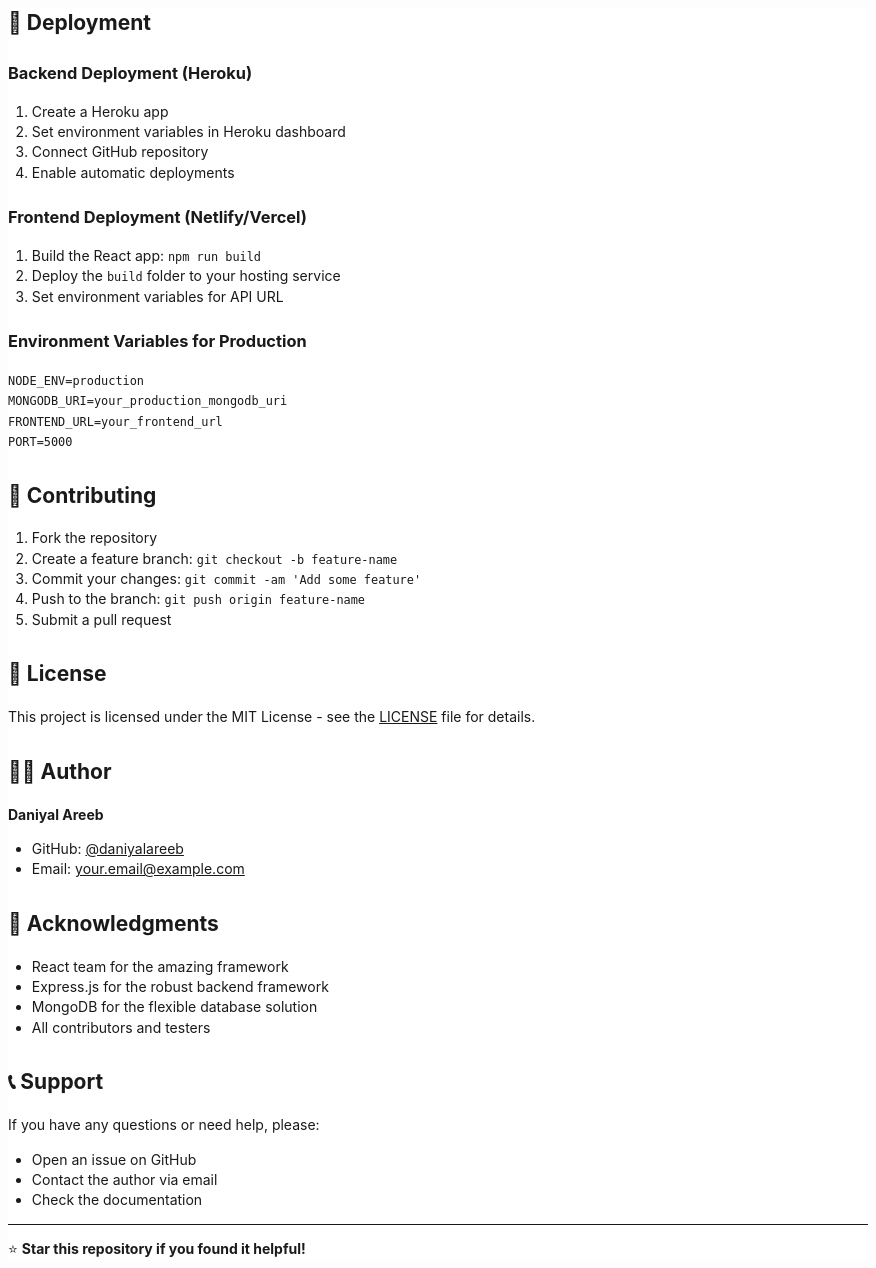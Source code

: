 ## 🚀 Deployment

### Backend Deployment (Heroku)
1. Create a Heroku app
2. Set environment variables in Heroku dashboard
3. Connect GitHub repository
4. Enable automatic deployments

### Frontend Deployment (Netlify/Vercel)
1. Build the React app: `npm run build`
2. Deploy the `build` folder to your hosting service
3. Set environment variables for API URL

### Environment Variables for Production
```env
NODE_ENV=production
MONGODB_URI=your_production_mongodb_uri
FRONTEND_URL=your_frontend_url
PORT=5000
```

## 🤝 Contributing

1. Fork the repository
2. Create a feature branch: `git checkout -b feature-name`
3. Commit your changes: `git commit -am 'Add some feature'`
4. Push to the branch: `git push origin feature-name`
5. Submit a pull request

## 📝 License

This project is licensed under the MIT License - see the [LICENSE](LICENSE) file for details.

## 👨‍💻 Author

**Daniyal Areeb**
- GitHub: [@daniyalareeb](https://github.com/daniyalareeb)
- Email: your.email@example.com

## 🙏 Acknowledgments

- React team for the amazing framework
- Express.js for the robust backend framework
- MongoDB for the flexible database solution
- All contributors and testers

## 📞 Support

If you have any questions or need help, please:
- Open an issue on GitHub
- Contact the author via email
- Check the documentation

---

⭐ **Star this repository if you found it helpful!**
